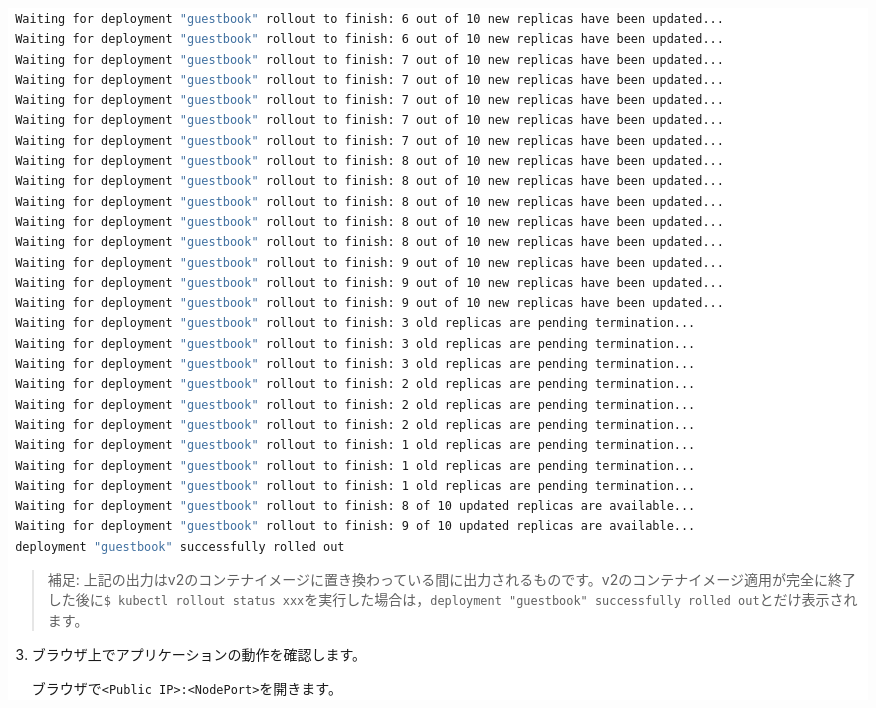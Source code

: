    ```bash
    Waiting for deployment "guestbook" rollout to finish: 6 out of 10 new replicas have been updated...
    Waiting for deployment "guestbook" rollout to finish: 6 out of 10 new replicas have been updated...
    Waiting for deployment "guestbook" rollout to finish: 7 out of 10 new replicas have been updated...
    Waiting for deployment "guestbook" rollout to finish: 7 out of 10 new replicas have been updated...
    Waiting for deployment "guestbook" rollout to finish: 7 out of 10 new replicas have been updated...
    Waiting for deployment "guestbook" rollout to finish: 7 out of 10 new replicas have been updated...
    Waiting for deployment "guestbook" rollout to finish: 7 out of 10 new replicas have been updated...
    Waiting for deployment "guestbook" rollout to finish: 8 out of 10 new replicas have been updated...
    Waiting for deployment "guestbook" rollout to finish: 8 out of 10 new replicas have been updated...
    Waiting for deployment "guestbook" rollout to finish: 8 out of 10 new replicas have been updated...
    Waiting for deployment "guestbook" rollout to finish: 8 out of 10 new replicas have been updated...
    Waiting for deployment "guestbook" rollout to finish: 8 out of 10 new replicas have been updated...
    Waiting for deployment "guestbook" rollout to finish: 9 out of 10 new replicas have been updated...
    Waiting for deployment "guestbook" rollout to finish: 9 out of 10 new replicas have been updated...
    Waiting for deployment "guestbook" rollout to finish: 9 out of 10 new replicas have been updated...
    Waiting for deployment "guestbook" rollout to finish: 3 old replicas are pending termination...
    Waiting for deployment "guestbook" rollout to finish: 3 old replicas are pending termination...
    Waiting for deployment "guestbook" rollout to finish: 3 old replicas are pending termination...
    Waiting for deployment "guestbook" rollout to finish: 2 old replicas are pending termination...
    Waiting for deployment "guestbook" rollout to finish: 2 old replicas are pending termination...
    Waiting for deployment "guestbook" rollout to finish: 2 old replicas are pending termination...
    Waiting for deployment "guestbook" rollout to finish: 1 old replicas are pending termination...
    Waiting for deployment "guestbook" rollout to finish: 1 old replicas are pending termination...
    Waiting for deployment "guestbook" rollout to finish: 1 old replicas are pending termination...
    Waiting for deployment "guestbook" rollout to finish: 8 of 10 updated replicas are available...
    Waiting for deployment "guestbook" rollout to finish: 9 of 10 updated replicas are available...
    deployment "guestbook" successfully rolled out
   ```

   >補足:
   >上記の出力はv2のコンテナイメージに置き換わっている間に出力されるものです。v2のコンテナイメージ適用が完全に終了した後に`$ kubectl rollout status xxx`を実行した場合は，`deployment "guestbook" successfully rolled out`とだけ表示されます。

3. ブラウザ上でアプリケーションの動作を確認します。

    ブラウザで`<Public IP>:<NodePort>`を開きます。
